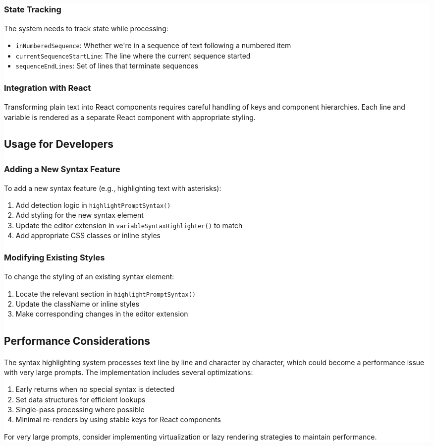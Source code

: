 ### State Tracking

The system needs to track state while processing:

- `inNumberedSequence`: Whether we're in a sequence of text following a numbered item
- `currentSequenceStartLine`: The line where the current sequence started
- `sequenceEndLines`: Set of lines that terminate sequences

### Integration with React

Transforming plain text into React components requires careful handling of keys and component hierarchies. Each line and variable is rendered as a separate React component with appropriate styling.

## Usage for Developers

### Adding a New Syntax Feature

To add a new syntax feature (e.g., highlighting text with asterisks):

1. Add detection logic in `highlightPromptSyntax()`
2. Add styling for the new syntax element
3. Update the editor extension in `variableSyntaxHighlighter()` to match
4. Add appropriate CSS classes or inline styles

### Modifying Existing Styles

To change the styling of an existing syntax element:

1. Locate the relevant section in `highlightPromptSyntax()`
2. Update the className or inline styles
3. Make corresponding changes in the editor extension

## Performance Considerations

The syntax highlighting system processes text line by line and character by character, which could become a performance issue with very large prompts. The implementation includes several optimizations:

1. Early returns when no special syntax is detected
2. Set data structures for efficient lookups
3. Single-pass processing where possible
4. Minimal re-renders by using stable keys for React components

For very large prompts, consider implementing virtualization or lazy rendering strategies to maintain performance. 